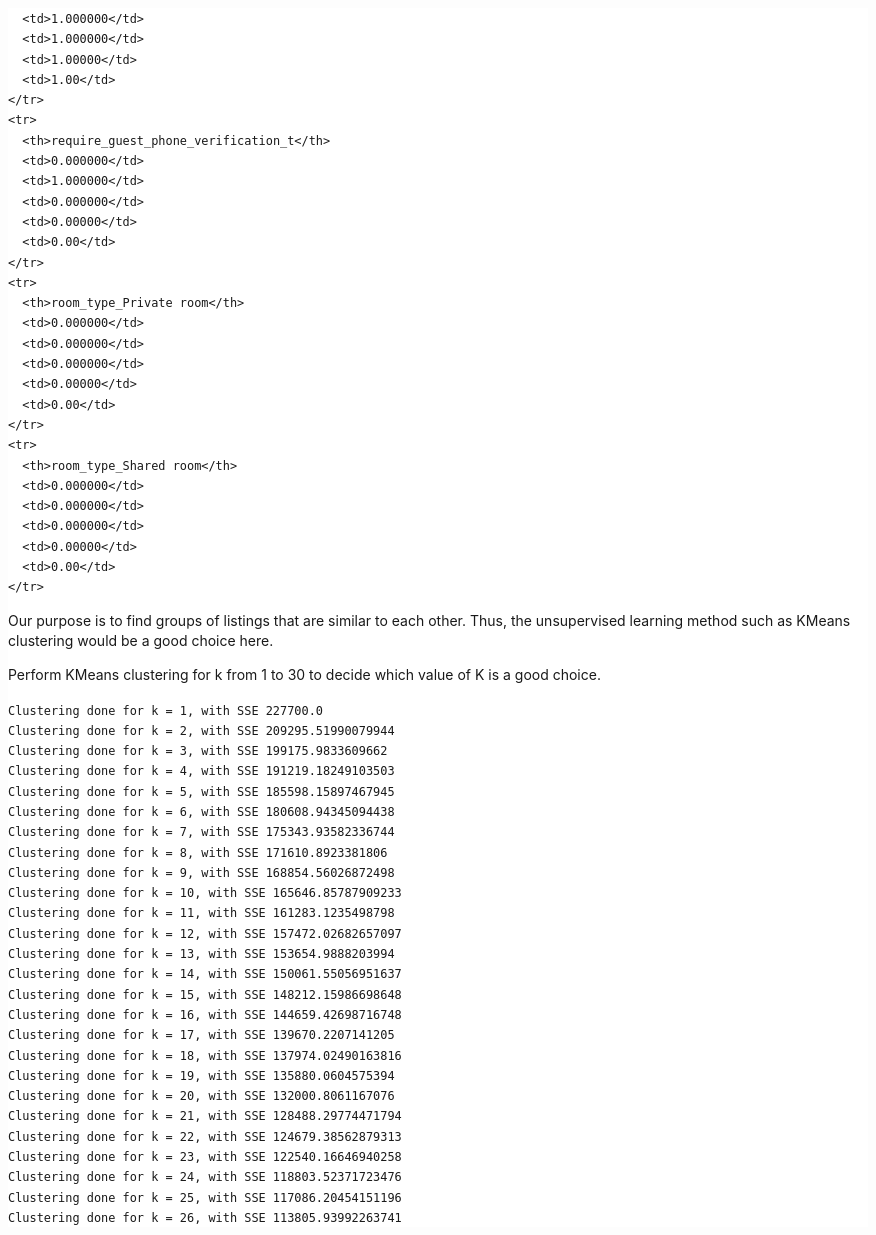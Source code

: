       <td>1.000000</td>
      <td>1.000000</td>
      <td>1.00000</td>
      <td>1.00</td>
    </tr>
    <tr>
      <th>require_guest_phone_verification_t</th>
      <td>0.000000</td>
      <td>1.000000</td>
      <td>0.000000</td>
      <td>0.00000</td>
      <td>0.00</td>
    </tr>
    <tr>
      <th>room_type_Private room</th>
      <td>0.000000</td>
      <td>0.000000</td>
      <td>0.000000</td>
      <td>0.00000</td>
      <td>0.00</td>
    </tr>
    <tr>
      <th>room_type_Shared room</th>
      <td>0.000000</td>
      <td>0.000000</td>
      <td>0.000000</td>
      <td>0.00000</td>
      <td>0.00</td>
    </tr>
  </tbody>
</table>
</div>



Our purpose is to find groups of listings that are similar to each other.  Thus, the unsupervised learning method such as KMeans clustering would be a good choice here.   

Perform KMeans clustering for k from 1 to 30 to decide which value of K is a good choice.

    Clustering done for k = 1, with SSE 227700.0
    Clustering done for k = 2, with SSE 209295.51990079944
    Clustering done for k = 3, with SSE 199175.9833609662
    Clustering done for k = 4, with SSE 191219.18249103503
    Clustering done for k = 5, with SSE 185598.15897467945
    Clustering done for k = 6, with SSE 180608.94345094438
    Clustering done for k = 7, with SSE 175343.93582336744
    Clustering done for k = 8, with SSE 171610.8923381806
    Clustering done for k = 9, with SSE 168854.56026872498
    Clustering done for k = 10, with SSE 165646.85787909233
    Clustering done for k = 11, with SSE 161283.1235498798
    Clustering done for k = 12, with SSE 157472.02682657097
    Clustering done for k = 13, with SSE 153654.9888203994
    Clustering done for k = 14, with SSE 150061.55056951637
    Clustering done for k = 15, with SSE 148212.15986698648
    Clustering done for k = 16, with SSE 144659.42698716748
    Clustering done for k = 17, with SSE 139670.2207141205
    Clustering done for k = 18, with SSE 137974.02490163816
    Clustering done for k = 19, with SSE 135880.0604575394
    Clustering done for k = 20, with SSE 132000.8061167076
    Clustering done for k = 21, with SSE 128488.29774471794
    Clustering done for k = 22, with SSE 124679.38562879313
    Clustering done for k = 23, with SSE 122540.16646940258
    Clustering done for k = 24, with SSE 118803.52371723476
    Clustering done for k = 25, with SSE 117086.20454151196
    Clustering done for k = 26, with SSE 113805.93992263741